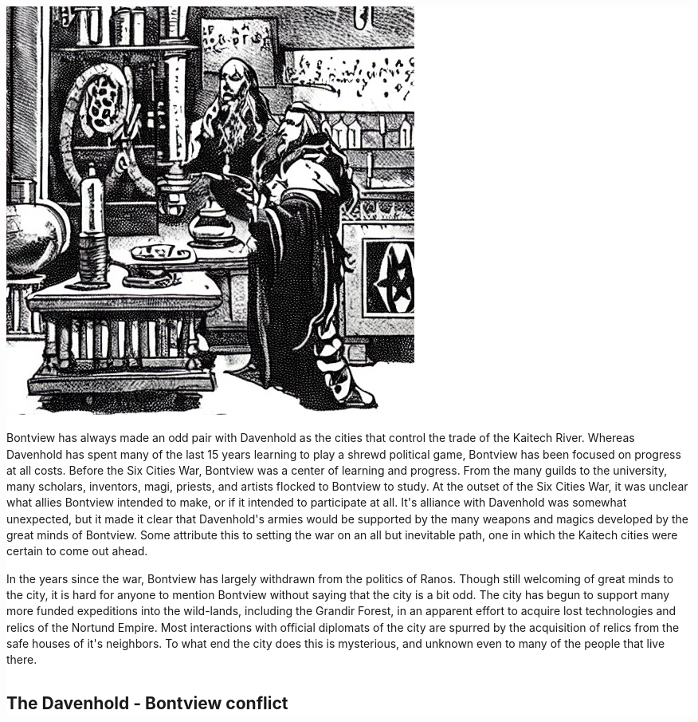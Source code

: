 ![Bontview](images/bontview.png)

Bontview has always made an odd pair with Davenhold as the cities that control the trade of the Kaitech River. Whereas Davenhold has spent many of the last 15 years learning to play a shrewd political game, Bontview has been focused on progress at all costs. Before the Six Cities War, Bontview was a center of learning and progress. From the many guilds to the university, many scholars, inventors, magi, priests, and artists flocked to Bontview to study. At the outset of the Six Cities War, it was unclear what allies Bontview intended to make, or if it intended to participate at all. It's alliance with Davenhold was somewhat unexpected, but it made it clear that Davenhold's armies would be supported by the many weapons and magics developed by the great minds of Bontview. Some attribute this to setting the war on an all but inevitable path, one in which the Kaitech cities were certain to come out ahead.

In the years since the war, Bontview has largely withdrawn from the politics of Ranos. Though still welcoming of great minds to the city, it is hard for anyone to mention Bontview without saying that the city is a bit odd. The city has begun to support many more funded expeditions into the wild-lands, including the Grandir Forest, in an apparent effort to acquire lost technologies and relics of the Nortund Empire. Most interactions with official diplomats of the city are spurred by the acquisition of relics from the safe houses of it's neighbors. To what end the city does this is mysterious, and unknown even to many of the people that live there.

## The Davenhold - Bontview conflict
